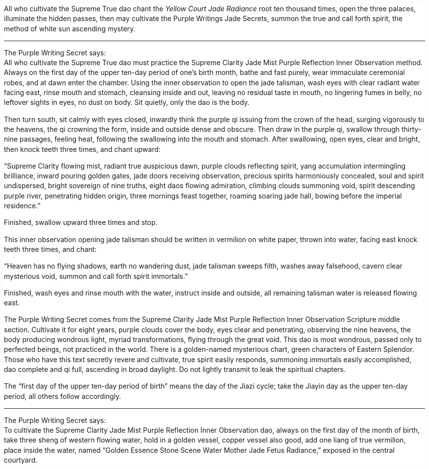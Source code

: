 All who cultivate the Supreme True dao chant the *Yellow Court Jade Radiance* root ten thousand times, open the three palaces, illuminate the hidden passes, then may cultivate the Purple Writings Jade Secrets, summon the true and call forth spirit, the method of white sun ascending mystery.

---

The Purple Writing Secret says:  
All who cultivate the Supreme True dao must practice the Supreme Clarity Jade Mist Purple Reflection Inner Observation method. Always on the first day of the upper ten-day period of one’s birth month, bathe and fast purely, wear immaculate ceremonial robes, and at dawn enter the chamber. Using the inner observation to open the jade talisman, wash eyes with clear radiant water facing east, rinse mouth and stomach, cleansing inside and out, leaving no residual taste in mouth, no lingering fumes in belly, no leftover sights in eyes, no dust on body. Sit quietly, only the dao is the body.

Then turn south, sit calmly with eyes closed, inwardly think the purple qi issuing from the crown of the head, surging vigorously to the heavens, the qi crowning the form, inside and outside dense and obscure. Then draw in the purple qi, swallow through thirty-nine passages, feeling heat, following the swallowing into the mouth and stomach. After swallowing, open eyes, clear and bright, then knock teeth three times, and chant upward:

“Supreme Clarity flowing mist, radiant true auspicious dawn, purple clouds reflecting spirit, yang accumulation intermingling brilliance, inward pouring golden gates, jade doors receiving observation, precious spirits harmoniously concealed, soul and spirit undispersed, bright sovereign of nine truths, eight daos flowing admiration, climbing clouds summoning void, spirit descending purple river, penetrating hidden origin, three mornings feast together, roaming soaring jade hall, bowing before the imperial residence.”

Finished, swallow upward three times and stop.

This inner observation opening jade talisman should be written in vermilion on white paper, thrown into water, facing east knock teeth three times, and chant:

“Heaven has no flying shadows, earth no wandering dust, jade talisman sweeps filth, washes away falsehood, cavern clear mysterious void, summon and call forth spirit immortals.”

Finished, wash eyes and rinse mouth with the water, instruct inside and outside, all remaining talisman water is released flowing east.

The Purple Writing Secret comes from the Supreme Clarity Jade Mist Purple Reflection Inner Observation Scripture middle section. Cultivate it for eight years, purple clouds cover the body, eyes clear and penetrating, observing the nine heavens, the body producing wondrous light, myriad transformations, flying through the great void. This dao is most wondrous, passed only to perfected beings, not practiced in the world. There is a golden-named mysterious chart, green characters of Eastern Splendor. Those who have this text secretly revere and cultivate, true spirit easily responds, summoning immortals easily accomplished, dao complete and qi full, ascending in broad daylight. Do not lightly transmit to leak the spiritual chapters.

The “first day of the upper ten-day period of birth” means the day of the Jiazi cycle; take the Jiayin day as the upper ten-day period, all others follow accordingly.

---

The Purple Writing Secret says:  
To cultivate the Supreme Clarity Jade Mist Purple Reflection Inner Observation dao, always on the first day of the month of birth, take three sheng of western flowing water, hold in a golden vessel, copper vessel also good, add one liang of true vermilion, place inside the water, named “Golden Essence Stone Scene Water Mother Jade Fetus Radiance,” exposed in the central courtyard.
